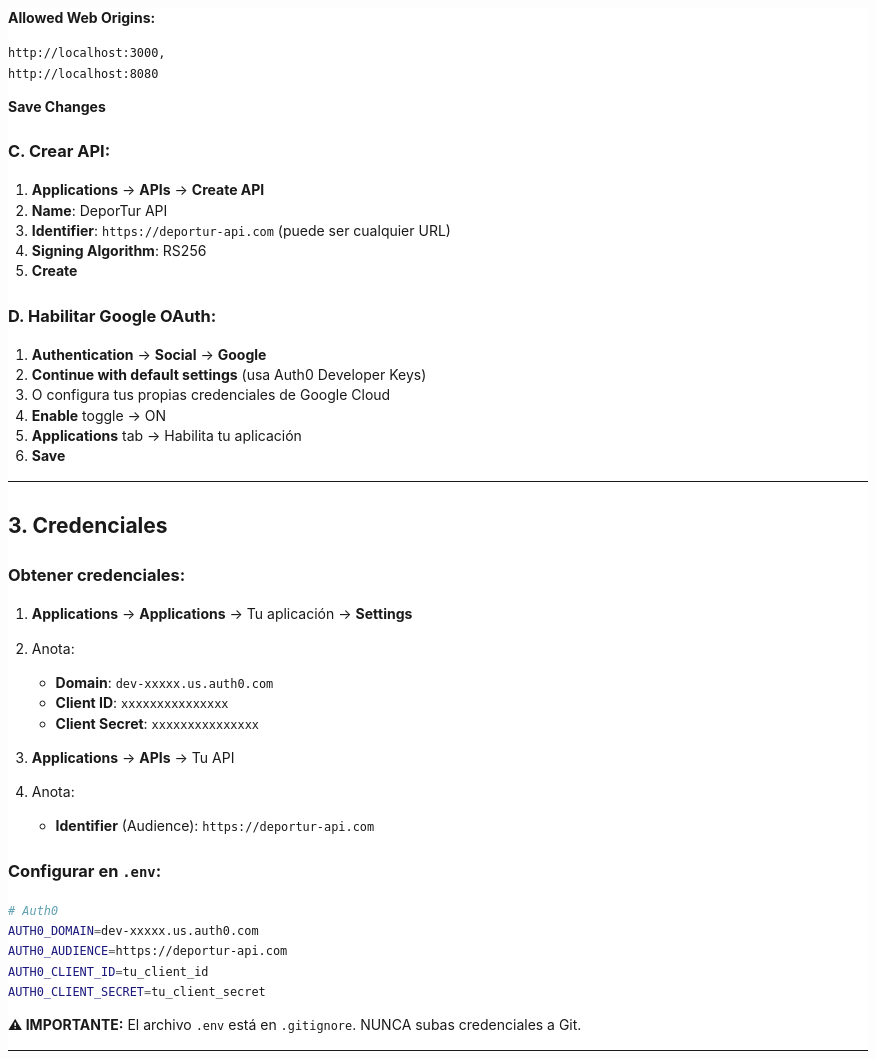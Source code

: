 **Allowed Web Origins:**
```
http://localhost:3000,
http://localhost:8080
```

**Save Changes**

### **C. Crear API:**

1. **Applications** → **APIs** → **Create API**
2. **Name**: DeporTur API
3. **Identifier**: `https://deportur-api.com` (puede ser cualquier URL)
4. **Signing Algorithm**: RS256
5. **Create**

### **D. Habilitar Google OAuth:**

1. **Authentication** → **Social** → **Google**
2. **Continue with default settings** (usa Auth0 Developer Keys)
3. O configura tus propias credenciales de Google Cloud
4. **Enable** toggle → ON
5. **Applications** tab → Habilita tu aplicación
6. **Save**

---

## **3. Credenciales**

### **Obtener credenciales:**

1. **Applications** → **Applications** → Tu aplicación → **Settings**
2. Anota:
   - **Domain**: `dev-xxxxx.us.auth0.com`
   - **Client ID**: `xxxxxxxxxxxxxxx`
   - **Client Secret**: `xxxxxxxxxxxxxxx`

3. **Applications** → **APIs** → Tu API
4. Anota:
   - **Identifier** (Audience): `https://deportur-api.com`

### **Configurar en `.env`:**

```bash
# Auth0
AUTH0_DOMAIN=dev-xxxxx.us.auth0.com
AUTH0_AUDIENCE=https://deportur-api.com
AUTH0_CLIENT_ID=tu_client_id
AUTH0_CLIENT_SECRET=tu_client_secret
```

**⚠️ IMPORTANTE:** El archivo `.env` está en `.gitignore`. NUNCA subas credenciales a Git.

---
